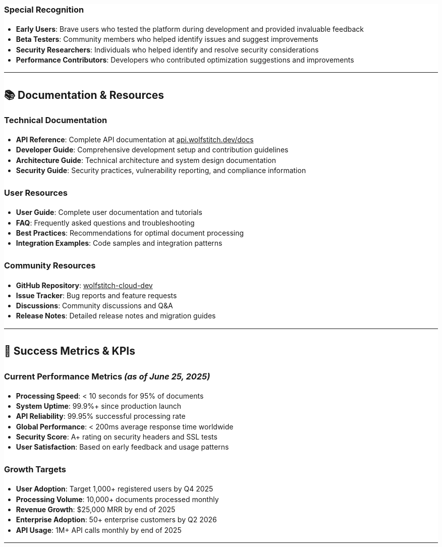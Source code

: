 ### **Special Recognition**
- **Early Users**: Brave users who tested the platform during development and provided invaluable feedback
- **Beta Testers**: Community members who helped identify issues and suggest improvements
- **Security Researchers**: Individuals who helped identify and resolve security considerations
- **Performance Contributors**: Developers who contributed optimization suggestions and improvements

---

## **📚 Documentation & Resources**

### **Technical Documentation**
- **API Reference**: Complete API documentation at [api.wolfstitch.dev/docs](https://api.wolfstitch.dev/docs)
- **Developer Guide**: Comprehensive development setup and contribution guidelines
- **Architecture Guide**: Technical architecture and system design documentation
- **Security Guide**: Security practices, vulnerability reporting, and compliance information

### **User Resources**
- **User Guide**: Complete user documentation and tutorials
- **FAQ**: Frequently asked questions and troubleshooting
- **Best Practices**: Recommendations for optimal document processing
- **Integration Examples**: Code samples and integration patterns

### **Community Resources**
- **GitHub Repository**: [wolfstitch-cloud-dev](https://github.com/CLewisMessina/wolfstitch-cloud-dev)
- **Issue Tracker**: Bug reports and feature requests
- **Discussions**: Community discussions and Q&A
- **Release Notes**: Detailed release notes and migration guides

---

## **🎯 Success Metrics & KPIs**

### **Current Performance Metrics** *(as of June 25, 2025)*
- **Processing Speed**: < 10 seconds for 95% of documents
- **System Uptime**: 99.9%+ since production launch
- **API Reliability**: 99.95% successful processing rate
- **Global Performance**: < 200ms average response time worldwide
- **Security Score**: A+ rating on security headers and SSL tests
- **User Satisfaction**: Based on early feedback and usage patterns

### **Growth Targets**
- **User Adoption**: Target 1,000+ registered users by Q4 2025
- **Processing Volume**: 10,000+ documents processed monthly
- **Revenue Growth**: $25,000 MRR by end of 2025
- **Enterprise Adoption**: 50+ enterprise customers by Q2 2026
- **API Usage**: 1M+ API calls monthly by end of 2025

---
